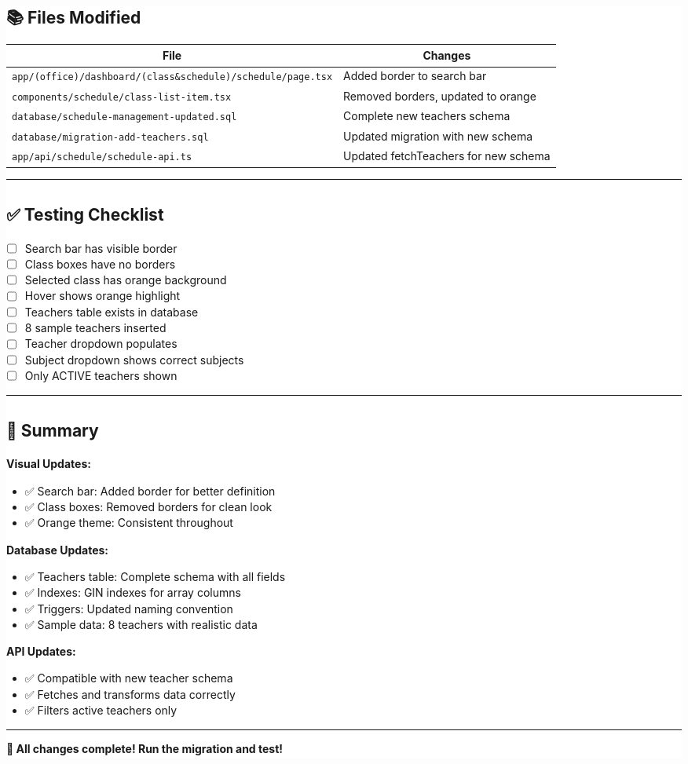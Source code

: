 
## 📚 Files Modified

| File | Changes |
|------|---------|
| `app/(office)/dashboard/(class&schedule)/schedule/page.tsx` | Added border to search bar |
| `components/schedule/class-list-item.tsx` | Removed borders, updated to orange |
| `database/schedule-management-updated.sql` | Complete new teachers schema |
| `database/migration-add-teachers.sql` | Updated migration with new schema |
| `app/api/schedule/schedule-api.ts` | Updated fetchTeachers for new schema |

---

## ✅ Testing Checklist

- [ ] Search bar has visible border
- [ ] Class boxes have no borders
- [ ] Selected class has orange background
- [ ] Hover shows orange highlight
- [ ] Teachers table exists in database
- [ ] 8 sample teachers inserted
- [ ] Teacher dropdown populates
- [ ] Subject dropdown shows correct subjects
- [ ] Only ACTIVE teachers shown

---

## 🚀 Summary

**Visual Updates:**
- ✅ Search bar: Added border for better definition
- ✅ Class boxes: Removed borders for clean look
- ✅ Orange theme: Consistent throughout

**Database Updates:**
- ✅ Teachers table: Complete schema with all fields
- ✅ Indexes: GIN indexes for array columns
- ✅ Triggers: Updated naming convention
- ✅ Sample data: 8 teachers with realistic data

**API Updates:**
- ✅ Compatible with new teacher schema
- ✅ Fetches and transforms data correctly
- ✅ Filters active teachers only

---

**🎉 All changes complete! Run the migration and test!**
